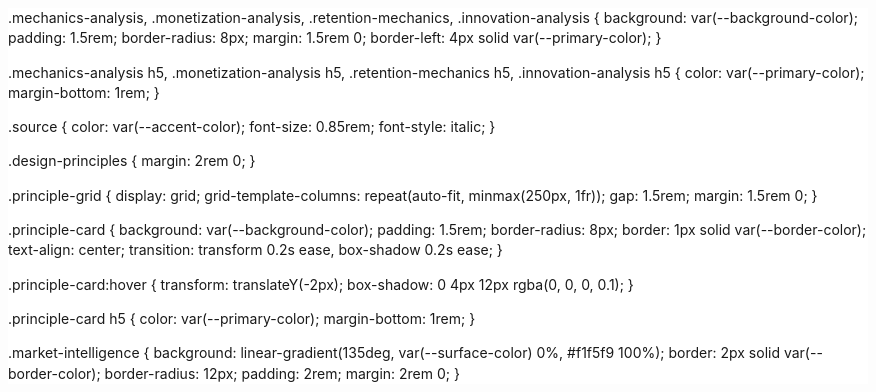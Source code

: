.mechanics-analysis, .monetization-analysis, .retention-mechanics, .innovation-analysis {
    background: var(--background-color);
    padding: 1.5rem;
    border-radius: 8px;
    margin: 1.5rem 0;
    border-left: 4px solid var(--primary-color);
}

.mechanics-analysis h5, .monetization-analysis h5, .retention-mechanics h5, .innovation-analysis h5 {
    color: var(--primary-color);
    margin-bottom: 1rem;
}

.source {
    color: var(--accent-color);
    font-size: 0.85rem;
    font-style: italic;
}

.design-principles {
    margin: 2rem 0;
}

.principle-grid {
    display: grid;
    grid-template-columns: repeat(auto-fit, minmax(250px, 1fr));
    gap: 1.5rem;
    margin: 1.5rem 0;
}

.principle-card {
    background: var(--background-color);
    padding: 1.5rem;
    border-radius: 8px;
    border: 1px solid var(--border-color);
    text-align: center;
    transition: transform 0.2s ease, box-shadow 0.2s ease;
}

.principle-card:hover {
    transform: translateY(-2px);
    box-shadow: 0 4px 12px rgba(0, 0, 0, 0.1);
}

.principle-card h5 {
    color: var(--primary-color);
    margin-bottom: 1rem;
}

.market-intelligence {
    background: linear-gradient(135deg, var(--surface-color) 0%, #f1f5f9 100%);
    border: 2px solid var(--border-color);
    border-radius: 12px;
    padding: 2rem;
    margin: 2rem 0;
}
